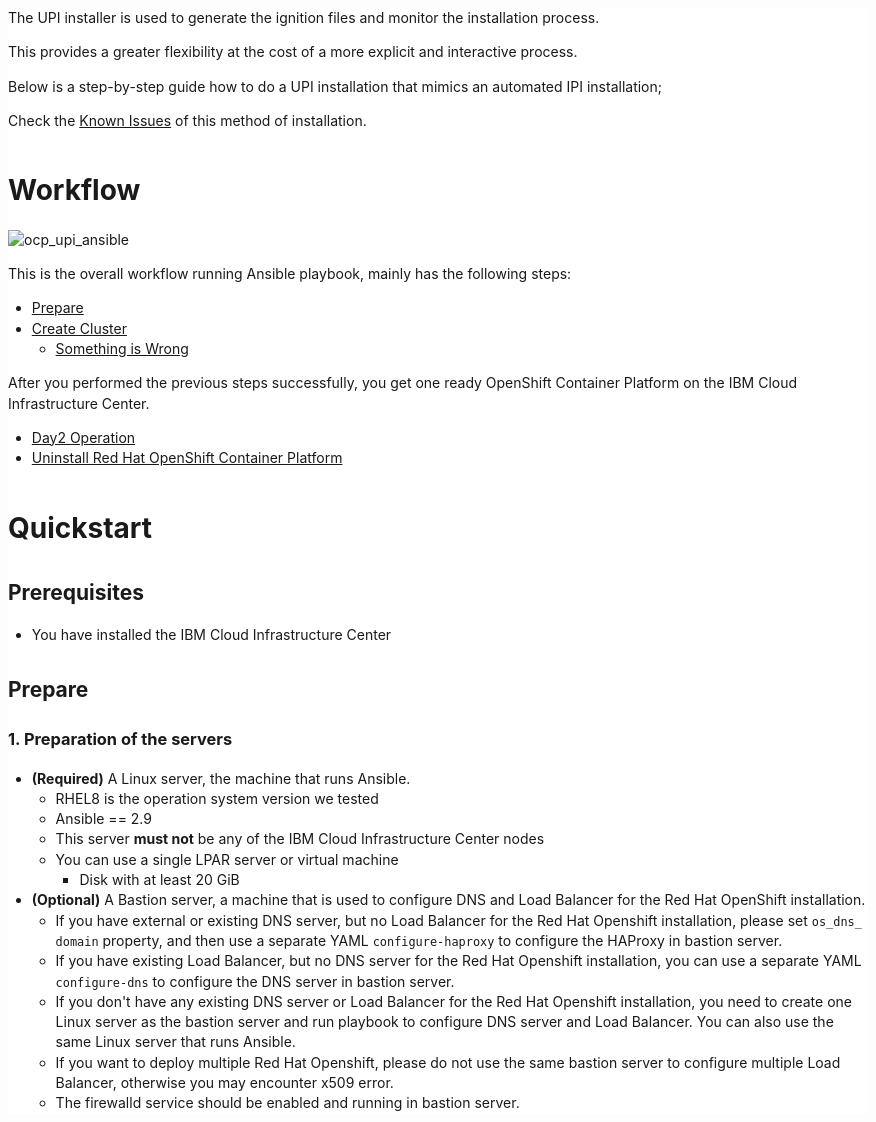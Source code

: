The UPI installer is used to generate the ignition files and monitor the installation process. 

This provides a greater flexibility at the cost of a more explicit and interactive process.

Below is a step-by-step guide how to do a UPI installation that mimics an automated IPI installation;

Check the [Known Issues](https://github.com/openshift/installer/blob/master/docs/user/openstack/known-issues.md#known-issues-specific-to-user-provisioned-installations)
of this method of installation.

# Workflow
![ocp_upi_ansible](https://media.github.ibm.com/user/95263/files/febe2900-0efe-11ec-82e9-b0d714a4a51c)

This is the overall workflow running Ansible playbook, mainly has the following steps:
- [Prepare](#prepare)
- [Create Cluster](#create-cluster)
  - [Something is Wrong](#something-is-wrong)

After you performed the previous steps successfully, you get one ready OpenShift Container Platform on the IBM Cloud Infrastructure Center. 
- [Day2 Operation](#day2-operation)
- [Uninstall Red Hat OpenShift Container Platform](#uninstall-red-hat-openshift-container-platform)

# Quickstart

## Prerequisites
-  You have installed the IBM Cloud Infrastructure Center

## Prepare

### 1. Preparation of the servers

- **(Required)** A Linux server, the machine that runs Ansible.
    - RHEL8 is the operation system version we tested
    - Ansible == 2.9
    - This server **must not** be any of the IBM Cloud Infrastructure Center nodes
    - You can use a single LPAR server or virtual machine
      - Disk with at least 20 GiB
- **(Optional)** A Bastion server, a machine that is used to configure DNS and Load Balancer for the Red Hat OpenShift installation.
    - If you have external or existing DNS server, but no Load Balancer for the Red Hat Openshift installation, please set `os_dns_domain` property, and then use a separate YAML `configure-haproxy` to configure the HAProxy in bastion server.
    - If you have existing Load Balancer, but no DNS server for the Red Hat Openshift installation, you can use a separate YAML `configure-dns` to configure the DNS server in bastion server.
    - If you don't have any existing DNS server or Load Balancer for the Red Hat Openshift installation, you need to create one Linux server as the bastion server and run playbook to configure DNS server and Load Balancer. You can also use the same Linux server that runs Ansible.
    - If you want to deploy multiple Red Hat Openshift, please do not use the same bastion server to configure multiple Load Balancer, otherwise you may encounter x509 error.
    - The firewalld service should be enabled and running in bastion server.
